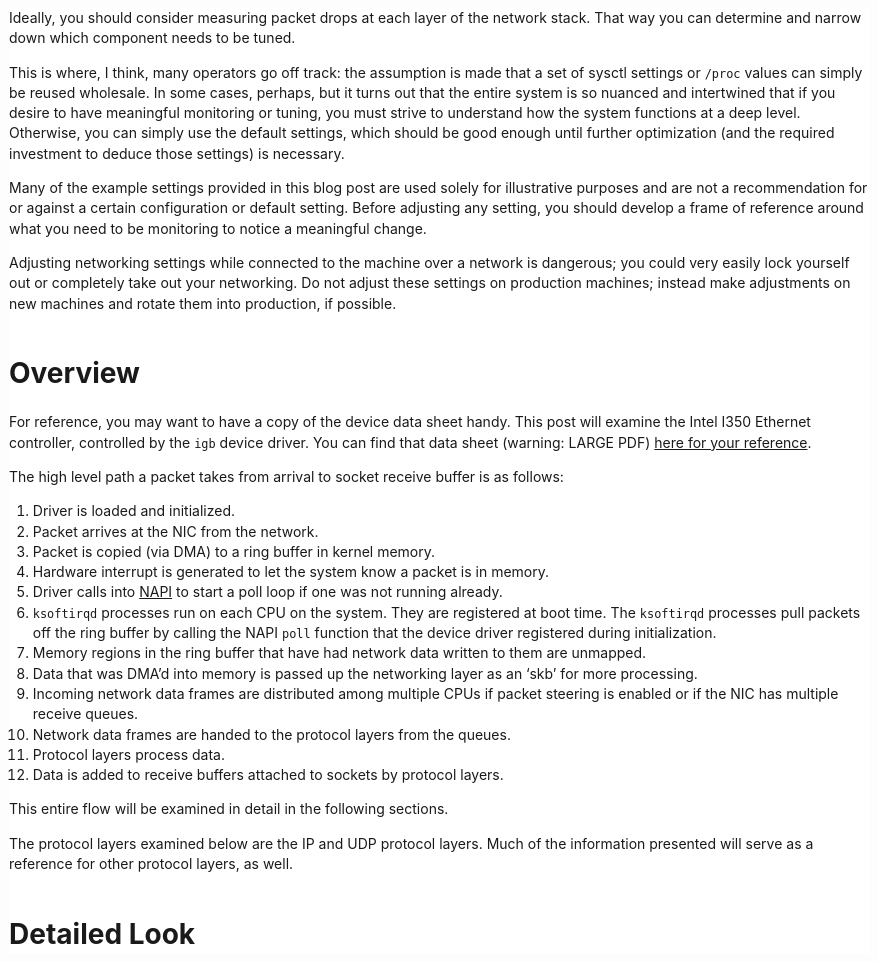 Ideally, you should consider measuring packet drops at each layer of the network stack. That way you can determine and narrow down which component needs to be tuned.

This is where, I think, many operators go off track: the assumption is made that a set of sysctl settings or `/proc` values can simply be reused wholesale. In some cases, perhaps, but it turns out that the entire system is so nuanced and intertwined that if you desire to have meaningful monitoring or tuning, you must strive to understand how the system functions at a deep level. Otherwise, you can simply use the default settings, which should be good enough until further optimization (and the required investment to deduce those settings) is necessary.

Many of the example settings provided in this blog post are used solely for illustrative purposes and are not a recommendation for or against a certain configuration or default setting. Before adjusting any setting, you should develop a frame of reference around what you need to be monitoring to notice a meaningful change.

Adjusting networking settings while connected to the machine over a network is dangerous; you could very easily lock yourself out or completely take out your networking. Do not adjust these settings on production machines; instead make adjustments on new machines and rotate them into production, if possible.

# Overview

For reference, you may want to have a copy of the device data sheet handy. This post will examine the Intel I350 Ethernet controller, controlled by the `igb` device driver. You can find that data sheet (warning: LARGE PDF) [here for your reference](http://www.intel.com/content/dam/www/public/us/en/documents/datasheets/ethernet-controller-i350-datasheet.pdf).

The high level path a packet takes from arrival to socket receive buffer is as follows:

1.  Driver is loaded and initialized.
2.  Packet arrives at the NIC from the network.
3.  Packet is copied (via DMA) to a ring buffer in kernel memory.
4.  Hardware interrupt is generated to let the system know a packet is in memory.
5.  Driver calls into [NAPI](http://www.linuxfoundation.org/collaborate/workgroups/networking/napi) to start a poll loop if one was not running already.
6.  `ksoftirqd` processes run on each CPU on the system. They are registered at boot time. The `ksoftirqd` processes pull packets off the ring buffer by calling the NAPI `poll` function that the device driver registered during initialization.
7.  Memory regions in the ring buffer that have had network data written to them are unmapped.
8.  Data that was DMA’d into memory is passed up the networking layer as an ‘skb’ for more processing.
9.  Incoming network data frames are distributed among multiple CPUs if packet steering is enabled or if the NIC has multiple receive queues.
10.  Network data frames are handed to the protocol layers from the queues.
11.  Protocol layers process data.
12.  Data is added to receive buffers attached to sockets by protocol layers.

This entire flow will be examined in detail in the following sections.

The protocol layers examined below are the IP and UDP protocol layers. Much of the information presented will serve as a reference for other protocol layers, as well.

# Detailed Look

